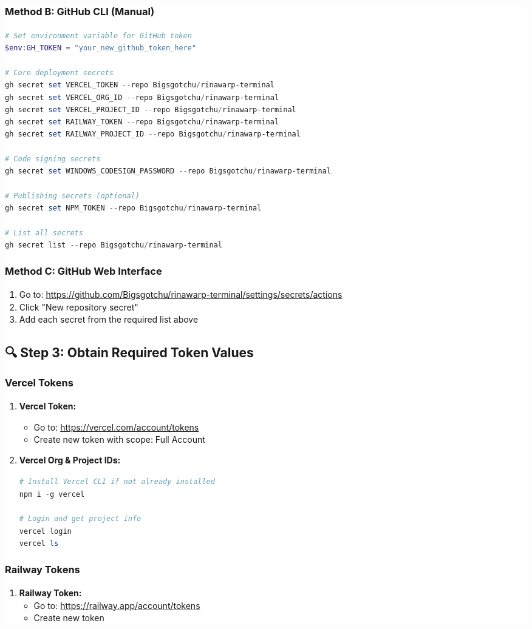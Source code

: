 ### Method B: GitHub CLI (Manual)

```powershell
# Set environment variable for GitHub token
$env:GH_TOKEN = "your_new_github_token_here"

# Core deployment secrets
gh secret set VERCEL_TOKEN --repo Bigsgotchu/rinawarp-terminal
gh secret set VERCEL_ORG_ID --repo Bigsgotchu/rinawarp-terminal  
gh secret set VERCEL_PROJECT_ID --repo Bigsgotchu/rinawarp-terminal
gh secret set RAILWAY_TOKEN --repo Bigsgotchu/rinawarp-terminal
gh secret set RAILWAY_PROJECT_ID --repo Bigsgotchu/rinawarp-terminal

# Code signing secrets
gh secret set WINDOWS_CODESIGN_PASSWORD --repo Bigsgotchu/rinawarp-terminal

# Publishing secrets (optional)
gh secret set NPM_TOKEN --repo Bigsgotchu/rinawarp-terminal

# List all secrets
gh secret list --repo Bigsgotchu/rinawarp-terminal
```

### Method C: GitHub Web Interface

1. Go to: https://github.com/Bigsgotchu/rinawarp-terminal/settings/secrets/actions
2. Click "New repository secret"
3. Add each secret from the required list above

## 🔍 Step 3: Obtain Required Token Values

### Vercel Tokens

1. **Vercel Token:**
   - Go to: https://vercel.com/account/tokens
   - Create new token with scope: Full Account

2. **Vercel Org & Project IDs:**
   ```powershell
   # Install Vercel CLI if not already installed
   npm i -g vercel
   
   # Login and get project info
   vercel login
   vercel ls
   ```

### Railway Tokens

1. **Railway Token:**
   - Go to: https://railway.app/account/tokens
   - Create new token
